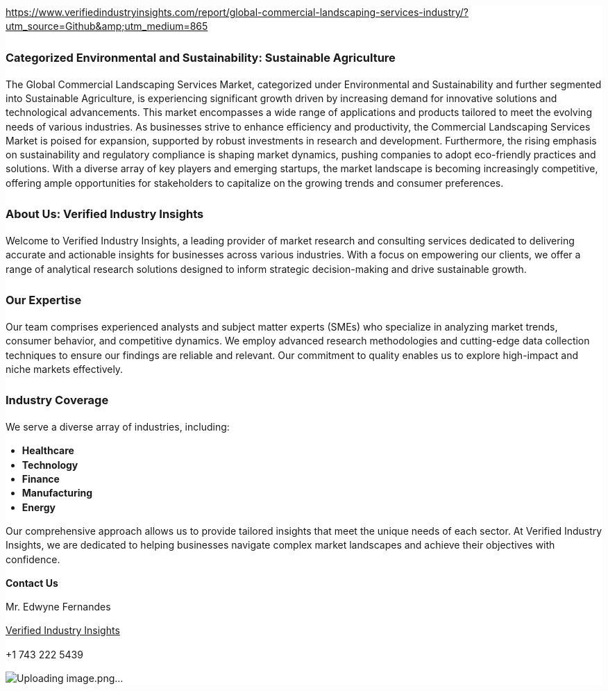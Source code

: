 </strong><a href="https://www.verifiedindustryinsights.com/report/global-commercial-landscaping-services-industry/?utm_source=Github&amp;utm_medium=865">https://www.verifiedindustryinsights.com/report/global-commercial-landscaping-services-industry/?utm_source=Github&amp;utm_medium=865</a>&nbsp;</p><h3>Categorized Environmental and Sustainability: Sustainable Agriculture </h3><p>The Global Commercial Landscaping Services Market, categorized under Environmental and Sustainability and further segmented into Sustainable Agriculture, is experiencing significant growth driven by increasing demand for innovative solutions and technological advancements. This market encompasses a wide range of applications and products tailored to meet the evolving needs of various industries. As businesses strive to enhance efficiency and productivity, the Commercial Landscaping Services Market is poised for expansion, supported by robust investments in research and development. Furthermore, the rising emphasis on sustainability and regulatory compliance is shaping market dynamics, pushing companies to adopt eco-friendly practices and solutions. With a diverse array of key players and emerging startups, the market landscape is becoming increasingly competitive, offering ample opportunities for stakeholders to capitalize on the growing trends and consumer preferences.</p><h3>About Us: Verified Industry Insights</h3><p>Welcome to Verified Industry Insights, a leading provider of market research and consulting services dedicated to delivering accurate and actionable insights for businesses across various industries. With a focus on empowering our clients, we offer a range of analytical research solutions designed to inform strategic decision-making and drive sustainable growth.</p><h3>Our Expertise</h3><p>Our team comprises experienced analysts and subject matter experts (SMEs) who specialize in analyzing market trends, consumer behavior, and competitive dynamics. We employ advanced research methodologies and cutting-edge data collection techniques to ensure our findings are reliable and relevant. Our commitment to quality enables us to explore high-impact and niche markets effectively.</p><h3>Industry Coverage</h3><p>We serve a diverse array of industries, including:</p><ul><li><strong>Healthcare</strong></li><li><strong>Technology</strong></li><li><strong>Finance</strong></li><li><strong>Manufacturing</strong></li><li><strong>Energy</strong></li></ul><p>Our comprehensive approach allows us to provide tailored insights that meet the unique needs of each sector. At Verified Industry Insights, we are dedicated to helping businesses navigate complex market landscapes and achieve their objectives with confidence.</p><p><strong>Contact Us</strong></p><p>Mr. Edwyne Fernandes</p><p><a href="https://www.verifiedindustryinsights.com/">Verified Industry Insights</a></p><p>+1 743 222 5439</p>
![Uploading image.png…]()
